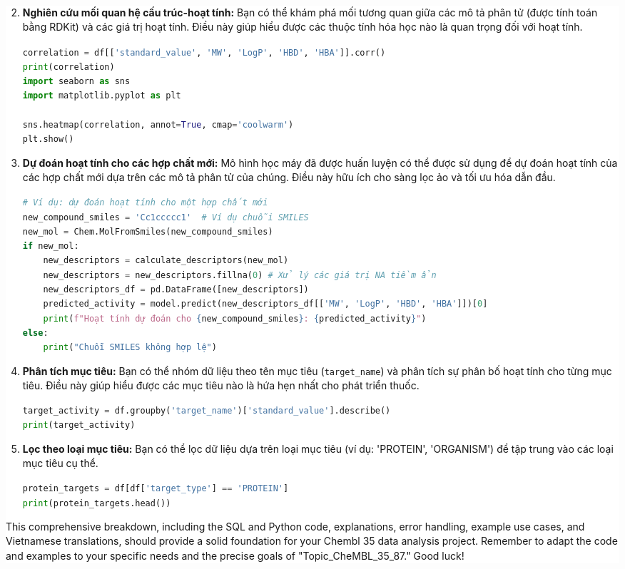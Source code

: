 2.  **Nghiên cứu mối quan hệ cấu trúc-hoạt tính:** Bạn có thể khám phá mối tương quan giữa các mô tả phân tử (được tính toán bằng RDKit) và các giá trị hoạt tính. Điều này giúp hiểu được các thuộc tính hóa học nào là quan trọng đối với hoạt tính.

    ```python
    correlation = df[['standard_value', 'MW', 'LogP', 'HBD', 'HBA']].corr()
    print(correlation)
    import seaborn as sns
    import matplotlib.pyplot as plt

    sns.heatmap(correlation, annot=True, cmap='coolwarm')
    plt.show()
    ```

3.  **Dự đoán hoạt tính cho các hợp chất mới:** Mô hình học máy đã được huấn luyện có thể được sử dụng để dự đoán hoạt tính của các hợp chất mới dựa trên các mô tả phân tử của chúng. Điều này hữu ích cho sàng lọc ảo và tối ưu hóa dẫn đầu.

    ```python
    # Ví dụ: dự đoán hoạt tính cho một hợp chất mới
    new_compound_smiles = 'Cc1ccccc1'  # Ví dụ chuỗi SMILES
    new_mol = Chem.MolFromSmiles(new_compound_smiles)
    if new_mol:
        new_descriptors = calculate_descriptors(new_mol)
        new_descriptors = new_descriptors.fillna(0) # Xử lý các giá trị NA tiềm ẩn
        new_descriptors_df = pd.DataFrame([new_descriptors])
        predicted_activity = model.predict(new_descriptors_df[['MW', 'LogP', 'HBD', 'HBA']])[0]
        print(f"Hoạt tính dự đoán cho {new_compound_smiles}: {predicted_activity}")
    else:
        print("Chuỗi SMILES không hợp lệ")
    ```

4.  **Phân tích mục tiêu:** Bạn có thể nhóm dữ liệu theo tên mục tiêu (`target_name`) và phân tích sự phân bố hoạt tính cho từng mục tiêu. Điều này giúp hiểu được các mục tiêu nào là hứa hẹn nhất cho phát triển thuốc.

    ```python
    target_activity = df.groupby('target_name')['standard_value'].describe()
    print(target_activity)
    ```

5.  **Lọc theo loại mục tiêu:** Bạn có thể lọc dữ liệu dựa trên loại mục tiêu (ví dụ: 'PROTEIN', 'ORGANISM') để tập trung vào các loại mục tiêu cụ thể.

    ```python
    protein_targets = df[df['target_type'] == 'PROTEIN']
    print(protein_targets.head())
    ```

This comprehensive breakdown, including the SQL and Python code, explanations, error handling, example use cases, and Vietnamese translations, should provide a solid foundation for your Chembl 35 data analysis project. Remember to adapt the code and examples to your specific needs and the precise goals of "Topic_CheMBL_35_87." Good luck!
